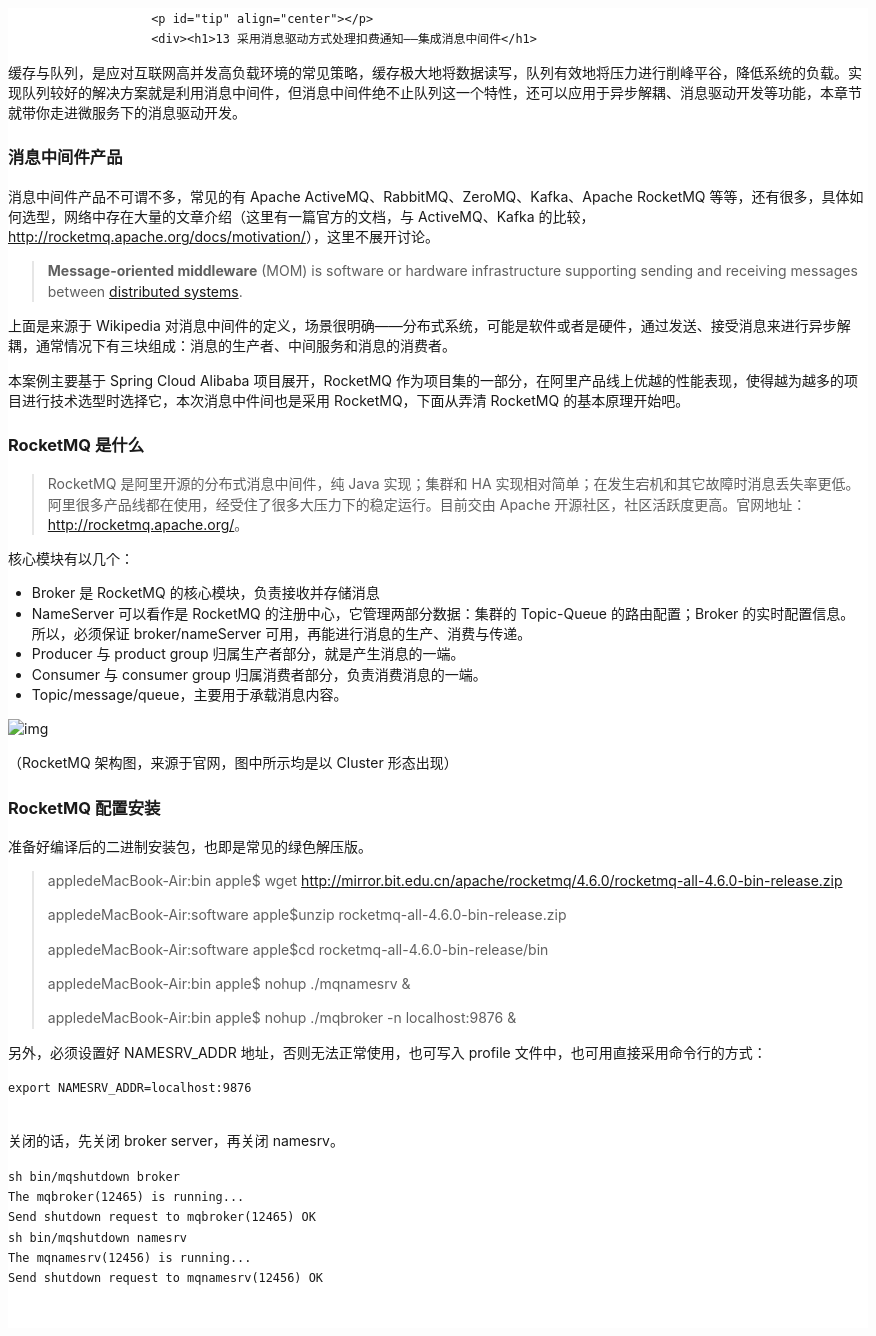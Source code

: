                         <p id="tip" align="center"></p>
                        <div><h1>13 采用消息驱动方式处理扣费通知——集成消息中间件</h1>
<p>缓存与队列，是应对互联网高并发高负载环境的常见策略，缓存极大地将数据读写，队列有效地将压力进行削峰平谷，降低系统的负载。实现队列较好的解决方案就是利用消息中间件，但消息中间件绝不止队列这一个特性，还可以应用于异步解耦、消息驱动开发等功能，本章节就带你走进微服务下的消息驱动开发。</p>
<h3>消息中间件产品</h3>
<p>消息中间件产品不可谓不多，常见的有 Apache ActiveMQ、RabbitMQ、ZeroMQ、Kafka、Apache RocketMQ 等等，还有很多，具体如何选型，网络中存在大量的文章介绍（这里有一篇官方的文档，与 ActiveMQ、Kafka 的比较，<a href="https://rocketmq.apache.org/docs/motivation/">http://rocketmq.apache.org/docs/motivation/</a>），这里不展开讨论。</p>
<blockquote>
<p><strong>Message-oriented middleware</strong> (MOM) is software or hardware infrastructure supporting sending and receiving messages between <a href="https://en.wikipedia.org/wiki/Distributed_system">distributed systems</a>.</p>
</blockquote>
<p>上面是来源于 Wikipedia 对消息中间件的定义，场景很明确——分布式系统，可能是软件或者是硬件，通过发送、接受消息来进行异步解耦，通常情况下有三块组成：消息的生产者、中间服务和消息的消费者。</p>
<p>本案例主要基于 Spring Cloud Alibaba 项目展开，RocketMQ 作为项目集的一部分，在阿里产品线上优越的性能表现，使得越为越多的项目进行技术选型时选择它，本次消息中件间也是采用 RocketMQ，下面从弄清 RocketMQ 的基本原理开始吧。</p>
<h3>RocketMQ 是什么</h3>
<blockquote>
<p>RocketMQ 是阿里开源的分布式消息中间件，纯 Java 实现；集群和 HA 实现相对简单；在发生宕机和其它故障时消息丢失率更低。阿里很多产品线都在使用，经受住了很多大压力下的稳定运行。目前交由 Apache 开源社区，社区活跃度更高。官网地址：<a href="https://rocketmq.apache.org/">http://rocketmq.apache.org/</a>。</p>
</blockquote>
<p>核心模块有以几个：</p>
<ul>
<li>Broker 是 RocketMQ 的核心模块，负责接收并存储消息</li>
<li>NameServer 可以看作是 RocketMQ 的注册中心，它管理两部分数据：集群的 Topic-Queue 的路由配置；Broker 的实时配置信息。所以，必须保证 broker/nameServer 可用，再能进行消息的生产、消费与传递。</li>
<li>Producer 与 product group 归属生产者部分，就是产生消息的一端。</li>
<li>Consumer 与 consumer group 归属消费者部分，负责消费消息的一端。</li>
<li>Topic/message/queue，主要用于承载消息内容。</li>
</ul>
<p><img src="assets/9d884180-95a0-11ea-82b3-6111407489cd" alt="img" /></p>
<p>（RocketMQ 架构图，来源于官网，图中所示均是以 Cluster 形态出现）</p>
<h3>RocketMQ 配置安装</h3>
<p>准备好编译后的二进制安装包，也即是常见的绿色解压版。</p>
<blockquote>
<p>appledeMacBook-Air:bin apple$ wget <a href="http://mirror.bit.edu.cn/apache/rocketmq/4.6.0/rocketmq-all-4.6.0-bin-release.zip">http://mirror.bit.edu.cn/apache/rocketmq/4.6.0/rocketmq-all-4.6.0-bin-release.zip</a></p>
<p>appledeMacBook-Air:software apple$unzip rocketmq-all-4.6.0-bin-release.zip</p>
<p>appledeMacBook-Air:software apple$cd rocketmq-all-4.6.0-bin-release/bin</p>
<p>appledeMacBook-Air:bin apple$ nohup ./mqnamesrv &amp;</p>
<p>appledeMacBook-Air:bin apple$ nohup ./mqbroker -n localhost:9876 &amp;</p>
</blockquote>
<p>另外，必须设置好 NAMESRV_ADDR 地址，否则无法正常使用，也可写入 profile 文件中，也可用直接采用命令行的方式：</p>
<pre><code class="language-shell">export NAMESRV_ADDR=localhost:9876

</code></pre>
<p>关闭的话，先关闭 broker server，再关闭 namesrv。</p>
<pre><code>sh bin/mqshutdown broker
The mqbroker(12465) is running...
Send shutdown request to mqbroker(12465) OK
sh bin/mqshutdown namesrv
The mqnamesrv(12456) is running...
Send shutdown request to mqnamesrv(12456) OK
